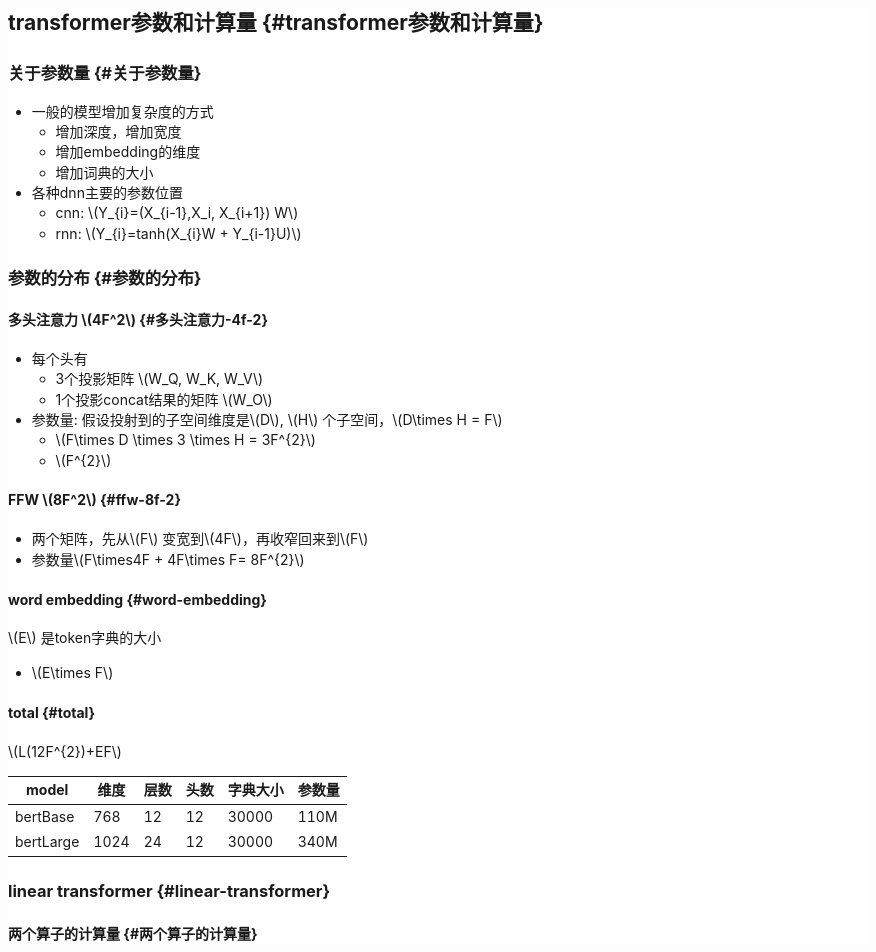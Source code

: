 
## transformer参数和计算量 {#transformer参数和计算量}


### 关于参数量 {#关于参数量}

-   一般的模型增加复杂度的方式
    -   增加深度，增加宽度
    -   增加embedding的维度
    -   增加词典的大小
-   各种dnn主要的参数位置
    -   cnn: \\(Y\_{i}=(X\_{i-1},X\_i, X\_{i+1}) W\\)
    -   rnn: \\(Y\_{i}=tanh(X\_{i}W + Y\_{i-1}U)\\)


### 参数的分布 {#参数的分布}


#### 多头注意力 \\(4F^2\\) {#多头注意力-4f-2}

-   每个头有
    -   3个投影矩阵 \\(W\_Q, W\_K, W\_V\\)
    -   1个投影concat结果的矩阵 \\(W\_O\\)
-   参数量: 假设投射到的子空间维度是\\(D\\), \\(H\\) 个子空间，\\(D\times H = F\\)
    -   \\(F\times D \times 3 \times H = 3F^{2}\\)
    -   \\(F^{2}\\)


#### FFW \\(8F^2\\) {#ffw-8f-2}

-   两个矩阵，先从\\(F\\) 变宽到\\(4F\\)，再收窄回来到\\(F\\)
-   参数量\\(F\times4F + 4F\times F= 8F^{2}\\)


#### word embedding {#word-embedding}

\\(E\\) 是token字典的大小

-   \\(E\times F\\)


#### total {#total}

\\(L(12F^{2})+EF\\)

| model     | 维度 | 层数 | 头数 | 字典大小 | 参数量 |
|-----------|----|----|----|------|-----|
| bertBase  | 768  | 12 | 12 | 30000 | 110M |
| bertLarge | 1024 | 24 | 12 | 30000 | 340M |


### linear transformer {#linear-transformer}


#### 两个算子的计算量 {#两个算子的计算量}
